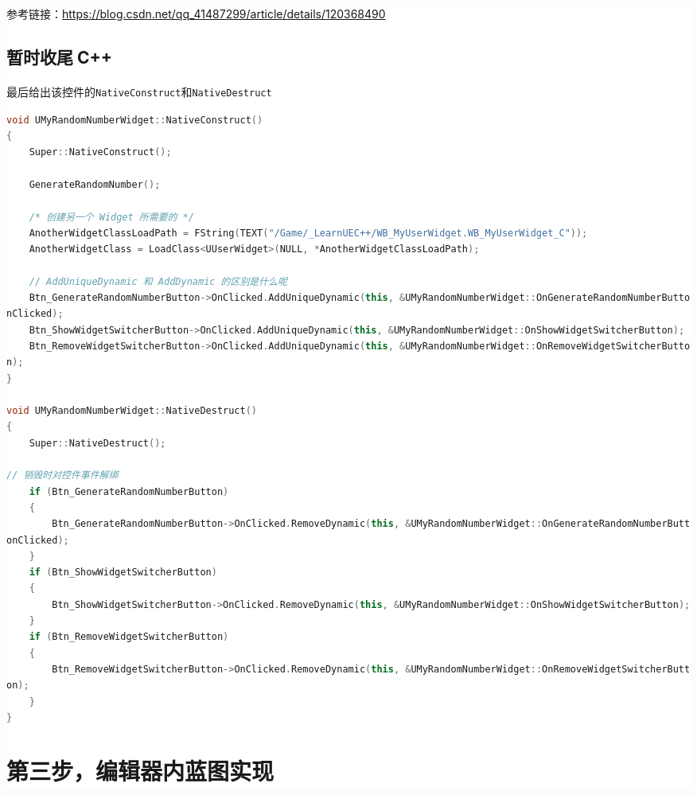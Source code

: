 参考链接：https://blog.csdn.net/qq_41487299/article/details/120368490


## 暂时收尾 C++

最后给出该控件的`NativeConstruct`和`NativeDestruct`

```cpp
void UMyRandomNumberWidget::NativeConstruct()
{
	Super::NativeConstruct();

	GenerateRandomNumber();

	/* 创建另一个 Widget 所需要的 */
	AnotherWidgetClassLoadPath = FString(TEXT("/Game/_LearnUEC++/WB_MyUserWidget.WB_MyUserWidget_C"));
	AnotherWidgetClass = LoadClass<UUserWidget>(NULL, *AnotherWidgetClassLoadPath);

	// AddUniqueDynamic 和 AddDynamic 的区别是什么呢
	Btn_GenerateRandomNumberButton->OnClicked.AddUniqueDynamic(this, &UMyRandomNumberWidget::OnGenerateRandomNumberButtonClicked);
	Btn_ShowWidgetSwitcherButton->OnClicked.AddUniqueDynamic(this, &UMyRandomNumberWidget::OnShowWidgetSwitcherButton);
	Btn_RemoveWidgetSwitcherButton->OnClicked.AddUniqueDynamic(this, &UMyRandomNumberWidget::OnRemoveWidgetSwitcherButton);
}

void UMyRandomNumberWidget::NativeDestruct()
{
	Super::NativeDestruct();

// 销毁时对控件事件解绑
	if (Btn_GenerateRandomNumberButton)
	{
		Btn_GenerateRandomNumberButton->OnClicked.RemoveDynamic(this, &UMyRandomNumberWidget::OnGenerateRandomNumberButtonClicked);
	}
	if (Btn_ShowWidgetSwitcherButton)
	{
		Btn_ShowWidgetSwitcherButton->OnClicked.RemoveDynamic(this, &UMyRandomNumberWidget::OnShowWidgetSwitcherButton);
	}
	if (Btn_RemoveWidgetSwitcherButton)
	{
		Btn_RemoveWidgetSwitcherButton->OnClicked.RemoveDynamic(this, &UMyRandomNumberWidget::OnRemoveWidgetSwitcherButton);
	}
}
```

# 第三步，编辑器内蓝图实现
